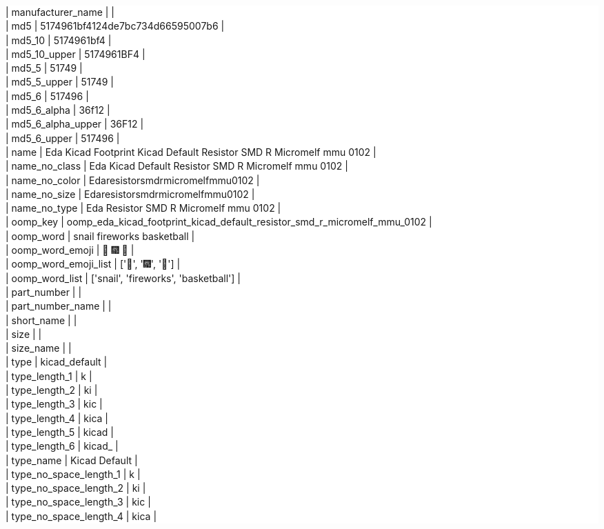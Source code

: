 | manufacturer_name |  |  
| md5 | 5174961bf4124de7bc734d66595007b6 |  
| md5_10 | 5174961bf4 |  
| md5_10_upper | 5174961BF4 |  
| md5_5 | 51749 |  
| md5_5_upper | 51749 |  
| md5_6 | 517496 |  
| md5_6_alpha | 36f12 |  
| md5_6_alpha_upper | 36F12 |  
| md5_6_upper | 517496 |  
| name | Eda Kicad Footprint Kicad Default Resistor SMD R Micromelf mmu 0102 |  
| name_no_class | Eda Kicad Default Resistor SMD R Micromelf mmu 0102 |  
| name_no_color | Edaresistorsmdrmicromelfmmu0102 |  
| name_no_size | Edaresistorsmdrmicromelfmmu0102 |  
| name_no_type | Eda Resistor SMD R Micromelf mmu 0102 |  
| oomp_key | oomp_eda_kicad_footprint_kicad_default_resistor_smd_r_micromelf_mmu_0102 |  
| oomp_word | snail fireworks basketball |  
| oomp_word_emoji | :snail: :fireworks: :basketball: |  
| oomp_word_emoji_list | [':snail:', ':fireworks:', ':basketball:'] |  
| oomp_word_list | ['snail', 'fireworks', 'basketball'] |  
| part_number |  |  
| part_number_name |  |  
| short_name |  |  
| size |  |  
| size_name |  |  
| type | kicad_default |  
| type_length_1 | k |  
| type_length_2 | ki |  
| type_length_3 | kic |  
| type_length_4 | kica |  
| type_length_5 | kicad |  
| type_length_6 | kicad_ |  
| type_name | Kicad Default |  
| type_no_space_length_1 | k |  
| type_no_space_length_2 | ki |  
| type_no_space_length_3 | kic |  
| type_no_space_length_4 | kica |  
